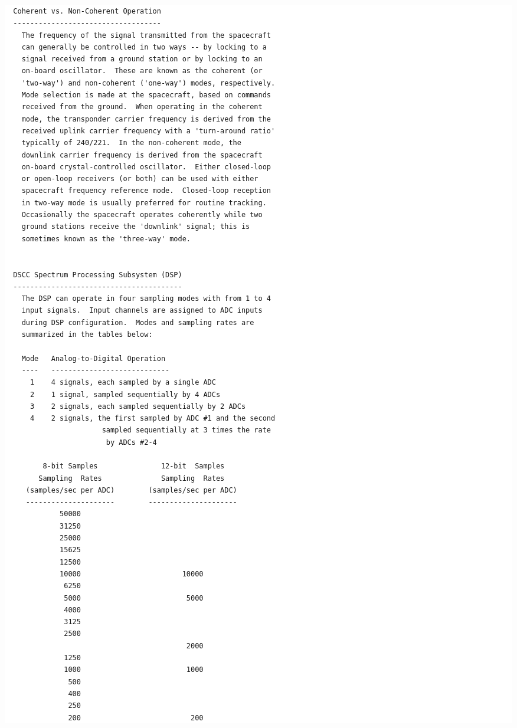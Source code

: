  
      Coherent vs. Non-Coherent Operation
      -----------------------------------
        The frequency of the signal transmitted from the spacecraft
        can generally be controlled in two ways -- by locking to a
        signal received from a ground station or by locking to an
        on-board oscillator.  These are known as the coherent (or
        'two-way') and non-coherent ('one-way') modes, respectively.
        Mode selection is made at the spacecraft, based on commands
        received from the ground.  When operating in the coherent
        mode, the transponder carrier frequency is derived from the
        received uplink carrier frequency with a 'turn-around ratio'
        typically of 240/221.  In the non-coherent mode, the
        downlink carrier frequency is derived from the spacecraft
        on-board crystal-controlled oscillator.  Either closed-loop
        or open-loop receivers (or both) can be used with either
        spacecraft frequency reference mode.  Closed-loop reception
        in two-way mode is usually preferred for routine tracking.
        Occasionally the spacecraft operates coherently while two
        ground stations receive the 'downlink' signal; this is
        sometimes known as the 'three-way' mode.
 
 
      DSCC Spectrum Processing Subsystem (DSP)
      ----------------------------------------
        The DSP can operate in four sampling modes with from 1 to 4
        input signals.  Input channels are assigned to ADC inputs
        during DSP configuration.  Modes and sampling rates are
        summarized in the tables below:
 
        Mode   Analog-to-Digital Operation
        ----   ----------------------------
          1    4 signals, each sampled by a single ADC
          2    1 signal, sampled sequentially by 4 ADCs
          3    2 signals, each sampled sequentially by 2 ADCs
          4    2 signals, the first sampled by ADC #1 and the second
                           sampled sequentially at 3 times the rate
                            by ADCs #2-4
 
             8-bit Samples               12-bit  Samples
            Sampling  Rates              Sampling  Rates
         (samples/sec per ADC)        (samples/sec per ADC)
         ---------------------        ---------------------
                 50000
                 31250
                 25000
                 15625
                 12500
                 10000                        10000
                  6250
                  5000                         5000
                  4000
                  3125
                  2500
                                               2000
                  1250
                  1000                         1000
                   500
                   400
                   250
                   200                          200
 